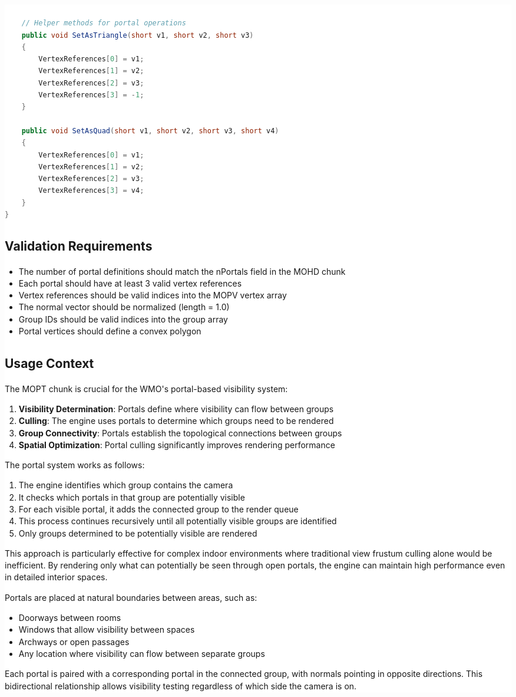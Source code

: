 ```csharp
    
    // Helper methods for portal operations
    public void SetAsTriangle(short v1, short v2, short v3)
    {
        VertexReferences[0] = v1;
        VertexReferences[1] = v2;
        VertexReferences[2] = v3;
        VertexReferences[3] = -1;
    }
    
    public void SetAsQuad(short v1, short v2, short v3, short v4)
    {
        VertexReferences[0] = v1;
        VertexReferences[1] = v2;
        VertexReferences[2] = v3;
        VertexReferences[3] = v4;
    }
}
```

## Validation Requirements
- The number of portal definitions should match the nPortals field in the MOHD chunk
- Each portal should have at least 3 valid vertex references
- Vertex references should be valid indices into the MOPV vertex array
- The normal vector should be normalized (length = 1.0)
- Group IDs should be valid indices into the group array
- Portal vertices should define a convex polygon

## Usage Context
The MOPT chunk is crucial for the WMO's portal-based visibility system:

1. **Visibility Determination**: Portals define where visibility can flow between groups
2. **Culling**: The engine uses portals to determine which groups need to be rendered
3. **Group Connectivity**: Portals establish the topological connections between groups
4. **Spatial Optimization**: Portal culling significantly improves rendering performance

The portal system works as follows:
1. The engine identifies which group contains the camera
2. It checks which portals in that group are potentially visible
3. For each visible portal, it adds the connected group to the render queue
4. This process continues recursively until all potentially visible groups are identified
5. Only groups determined to be potentially visible are rendered

This approach is particularly effective for complex indoor environments where traditional view frustum culling alone would be inefficient. By rendering only what can potentially be seen through open portals, the engine can maintain high performance even in detailed interior spaces.

Portals are placed at natural boundaries between areas, such as:
- Doorways between rooms
- Windows that allow visibility between spaces
- Archways or open passages
- Any location where visibility can flow between separate groups

Each portal is paired with a corresponding portal in the connected group, with normals pointing in opposite directions. This bidirectional relationship allows visibility testing regardless of which side the camera is on. 